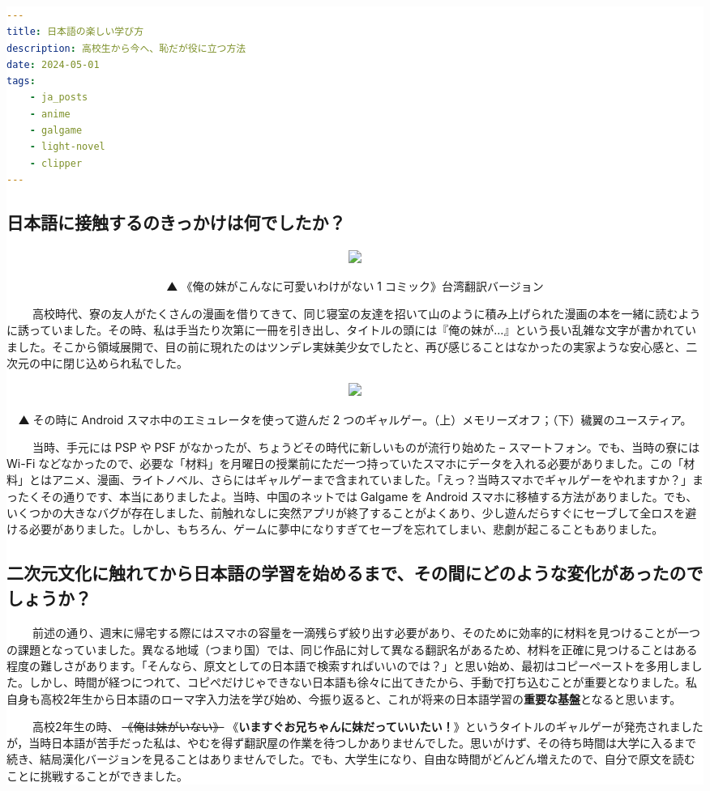 ```yaml
---
title: 日本語の楽しい学び方
description: 高校生から今へ、恥だが役に立つ方法
date: 2024-05-01
tags:
    - ja_posts
    - anime
    - galgame
    - light-novel
    - clipper
---
```

## 日本語に接触するのきっかけは何でしたか？

<p align="center">
    <img width=50% src="https://static-resource.jhongwashere.com/oreimouto-comic-1.jpg">
</p>
<p align="center">
    ▲ 《俺の妹がこんなに可愛いわけがない 1 コミック》台湾翻訳バージョン
</p>

&emsp;&emsp;
高校時代、寮の友人がたくさんの漫画を借りてきて、同じ寝室の友達を招いて山のように積み上げられた漫画の本を一緒に読むように誘っていました。その時、私は手当たり次第に一冊を引き出し、タイトルの頭には『俺の妹が…』という長い乱雑な文字が書かれていました。そこから領域展開で、目の前に現れたのはツンデレ実妹美少女でしたと、再び感じることはなかったの実家ような安心感と、二次元の中に閉じ込められ私でした。

<p align="center">
    <img width=80% src="https://static-resource.jhongwashere.com/memory-off-and-eustia.jpg">
</p>
<p align="center">
    ▲ その時に Android スマホ中のエミュレータを使って遊んだ 2 つのギャルゲー。（上）メモリーズオフ；（下）穢翼のユースティア。
</p>

&emsp;&emsp;
当時、手元には PSP や PSF がなかったが、ちょうどその時代に新しいものが流行り始めた – スマートフォン。でも、当時の寮には Wi-Fi などなかったので、必要な「材料」を月曜日の授業前にただ一つ持っていたスマホにデータを入れる必要がありました。この「材料」とはアニメ、漫画、ライトノベル、さらにはギャルゲーまで含まれていました。「えっ？当時スマホでギャルゲーをやれますか？」まったくその通りです、本当にありましたよ。当時、中国のネットでは Galgame を Android スマホに移植する方法がありました。でも、いくつかの大きなバグが存在しました、前触れなしに突然アプリが終了することがよくあり、少し遊んだらすぐにセーブして全ロスを避ける必要がありました。しかし、もちろん、ゲームに夢中になりすぎてセーブを忘れてしまい、悲劇が起こることもありました。

## 二次元文化に触れてから日本語の学習を始めるまで、その間にどのような変化があったのでしょうか？

&emsp;&emsp;
前述の通り、週末に帰宅する際にはスマホの容量を一滴残らず絞り出す必要があり、そのために効率的に材料を見つけることが一つの課題となっていました。異なる地域（つまり国）では、同じ作品に対して異なる翻訳名があるため、材料を正確に見つけることはある程度の難しさがあります。「そんなら、原文としての日本語で検索すればいいのでは？」と思い始め、最初はコピーペーストを多用しました。しかし、時間が経つにつれて、コピぺだけじゃできない日本語も徐々に出てきたから、手動で打ち込むことが重要となりました。私自身も高校2年生から日本語のローマ字入力法を学び始め、今振り返ると、これが将来の日本語学習の**重要な基盤**となると思います。

&emsp;&emsp;
高校2年生の時、 ~~《俺は妹がいない》~~ 《**いますぐお兄ちゃんに妹だっていいたい！**》というタイトルのギャルゲーが発売されましたが，当時日本語が苦手だった私は、やむを得ず翻訳屋の作業を待つしかありませんでした。思いがけず、その待ち時間は大学に入るまで続き、結局漢化バージョンを見ることはありませんでした。でも、大学生になり、自由な時間がどんどん増えたので、自分で原文を読むことに挑戦することができました。
